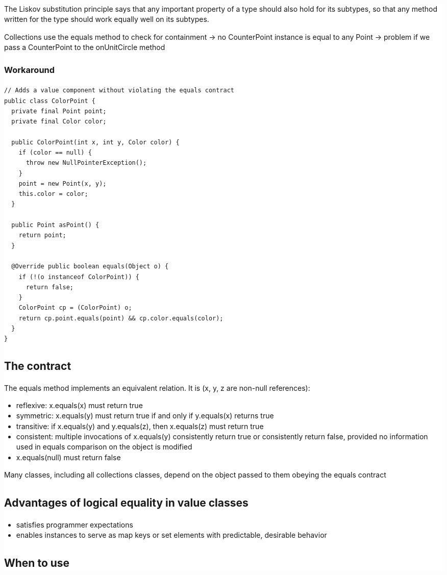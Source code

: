The Liskov substitution principle says that any important property of a type should also hold for its subtypes, so that any method written for the type should work equally well on its subtypes.

Collections use the equals method to check for containment -> no CounterPoint instance is equal to any Point -> problem if we pass a CounterPoint to the onUnitCircle method

### Workaround

    // Adds a value component without violating the equals contract
    public class ColorPoint {
      private final Point point;
      private final Color color;

      public ColorPoint(int x, int y, Color color) {
        if (color == null) {
          throw new NullPointerException();
        }
        point = new Point(x, y);
        this.color = color;
      }

      public Point asPoint() {
        return point;
      }

      @Override public boolean equals(Object o) {
        if (!(o instanceof ColorPoint)) {
          return false;
        }
        ColorPoint cp = (ColorPoint) o;
        return cp.point.equals(point) && cp.color.equals(color);
      }
    }

## The contract

The equals method implements an equivalent relation. It is (x, y, z are non-null references):

- reflexive: x.equals(x) must return true
- symmetric: x.equals(y) must return true if and only if y.equals(x) returns true
- transitive: if x.equals(y) and y.equals(z), then x.equals(z) must return true
- consistent: multiple invocations of x.equals(y) consistently return true or consistently return false, provided no information used in equals comparison on the object is modified
- x.equals(null) must return false

Many classes, including all collections classes, depend on the object passed to them obeying the equals contract

## Advantages of logical equality in value classes

- satisfies programmer expectations
- enables instances to serve as map keys or set elements with predictable, desirable behavior

## When to use
